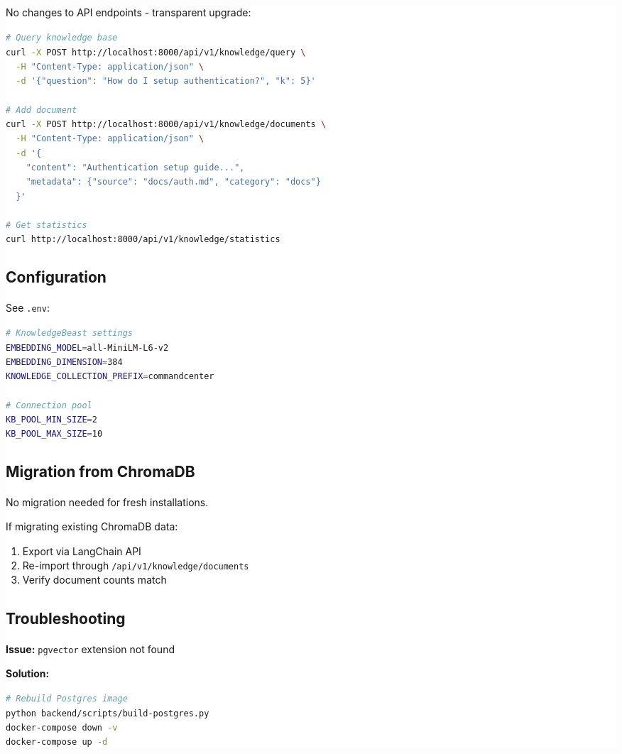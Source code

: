 No changes to API endpoints - transparent upgrade:

```bash
# Query knowledge base
curl -X POST http://localhost:8000/api/v1/knowledge/query \
  -H "Content-Type: application/json" \
  -d '{"question": "How do I setup authentication?", "k": 5}'

# Add document
curl -X POST http://localhost:8000/api/v1/knowledge/documents \
  -H "Content-Type: application/json" \
  -d '{
    "content": "Authentication setup guide...",
    "metadata": {"source": "docs/auth.md", "category": "docs"}
  }'

# Get statistics
curl http://localhost:8000/api/v1/knowledge/statistics
```

## Configuration

See `.env`:

```bash
# KnowledgeBeast settings
EMBEDDING_MODEL=all-MiniLM-L6-v2
EMBEDDING_DIMENSION=384
KNOWLEDGE_COLLECTION_PREFIX=commandcenter

# Connection pool
KB_POOL_MIN_SIZE=2
KB_POOL_MAX_SIZE=10
```

## Migration from ChromaDB

No migration needed for fresh installations.

If migrating existing ChromaDB data:
1. Export via LangChain API
2. Re-import through `/api/v1/knowledge/documents`
3. Verify document counts match

## Troubleshooting

**Issue:** `pgvector` extension not found

**Solution:**
```bash
# Rebuild Postgres image
python backend/scripts/build-postgres.py
docker-compose down -v
docker-compose up -d
```

